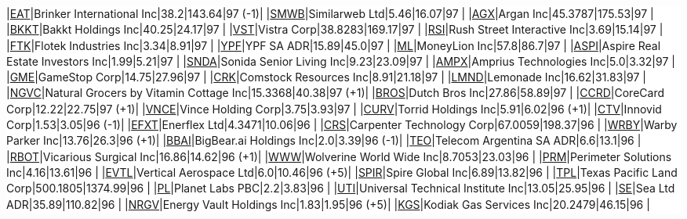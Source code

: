 |[EAT](https://finance.yahoo.com/quote/EAT/)|Brinker International Inc|38.2|143.64|97 (-1)|
|[SMWB](https://finance.yahoo.com/quote/SMWB/)|Similarweb Ltd|5.46|16.07|97 |
|[AGX](https://finance.yahoo.com/quote/AGX/)|Argan Inc|45.3787|175.53|97 |
|[BKKT](https://finance.yahoo.com/quote/BKKT/)|Bakkt Holdings Inc|40.25|24.17|97 |
|[VST](https://finance.yahoo.com/quote/VST/)|Vistra Corp|38.8283|169.17|97 |
|[RSI](https://finance.yahoo.com/quote/RSI/)|Rush Street Interactive Inc|3.69|15.14|97 |
|[FTK](https://finance.yahoo.com/quote/FTK/)|Flotek Industries Inc|3.34|8.91|97 |
|[YPF](https://finance.yahoo.com/quote/YPF/)|YPF SA ADR|15.89|45.0|97 |
|[ML](https://finance.yahoo.com/quote/ML/)|MoneyLion Inc|57.8|86.7|97 |
|[ASPI](https://finance.yahoo.com/quote/ASPI/)|Aspire Real Estate Investors Inc|1.99|5.21|97 |
|[SNDA](https://finance.yahoo.com/quote/SNDA/)|Sonida Senior Living Inc|9.23|23.09|97 |
|[AMPX](https://finance.yahoo.com/quote/AMPX/)|Amprius Technologies Inc|5.0|3.32|97 |
|[GME](https://finance.yahoo.com/quote/GME/)|GameStop Corp|14.75|27.96|97 |
|[CRK](https://finance.yahoo.com/quote/CRK/)|Comstock Resources Inc|8.91|21.18|97 |
|[LMND](https://finance.yahoo.com/quote/LMND/)|Lemonade Inc|16.62|31.83|97 |
|[NGVC](https://finance.yahoo.com/quote/NGVC/)|Natural Grocers by Vitamin Cottage Inc|15.3368|40.38|97 (+1)|
|[BROS](https://finance.yahoo.com/quote/BROS/)|Dutch Bros Inc|27.86|58.89|97 |
|[CCRD](https://finance.yahoo.com/quote/CCRD/)|CoreCard Corp|12.22|22.75|97 (+1)|
|[VNCE](https://finance.yahoo.com/quote/VNCE/)|Vince Holding Corp|3.75|3.93|97 |
|[CURV](https://finance.yahoo.com/quote/CURV/)|Torrid Holdings Inc|5.91|6.02|96 (+1)|
|[CTV](https://finance.yahoo.com/quote/CTV/)|Innovid Corp|1.53|3.05|96 (-1)|
|[EFXT](https://finance.yahoo.com/quote/EFXT/)|Enerflex Ltd|4.3471|10.06|96 |
|[CRS](https://finance.yahoo.com/quote/CRS/)|Carpenter Technology Corp|67.0059|198.37|96 |
|[WRBY](https://finance.yahoo.com/quote/WRBY/)|Warby Parker Inc|13.76|26.3|96 (+1)|
|[BBAI](https://finance.yahoo.com/quote/BBAI/)|BigBear.ai Holdings Inc|2.0|3.39|96 (-1)|
|[TEO](https://finance.yahoo.com/quote/TEO/)|Telecom Argentina SA ADR|6.6|13.1|96 |
|[RBOT](https://finance.yahoo.com/quote/RBOT/)|Vicarious Surgical Inc|16.86|14.62|96 (+1)|
|[WWW](https://finance.yahoo.com/quote/WWW/)|Wolverine World Wide Inc|8.7053|23.03|96 |
|[PRM](https://finance.yahoo.com/quote/PRM/)|Perimeter Solutions Inc|4.16|13.61|96 |
|[EVTL](https://finance.yahoo.com/quote/EVTL/)|Vertical Aerospace Ltd|6.0|10.46|96 (+5)|
|[SPIR](https://finance.yahoo.com/quote/SPIR/)|Spire Global Inc|6.89|13.82|96 |
|[TPL](https://finance.yahoo.com/quote/TPL/)|Texas Pacific Land Corp|500.1805|1374.99|96 |
|[PL](https://finance.yahoo.com/quote/PL/)|Planet Labs PBC|2.2|3.83|96 |
|[UTI](https://finance.yahoo.com/quote/UTI/)|Universal Technical Institute Inc|13.05|25.95|96 |
|[SE](https://finance.yahoo.com/quote/SE/)|Sea Ltd ADR|35.89|110.82|96 |
|[NRGV](https://finance.yahoo.com/quote/NRGV/)|Energy Vault Holdings Inc|1.83|1.95|96 (+5)|
|[KGS](https://finance.yahoo.com/quote/KGS/)|Kodiak Gas Services Inc|20.2479|46.15|96 |